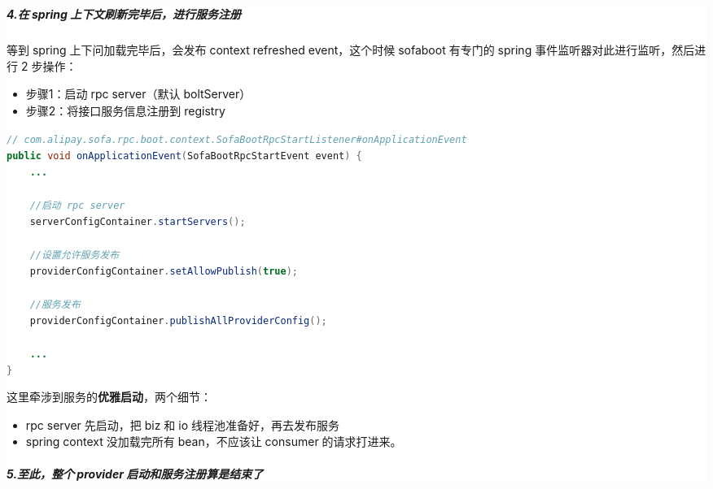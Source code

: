 

##### 4.在 spring 上下文刷新完毕后，进行服务注册

等到 spring 上下问加载完毕后，会发布 context refreshed event，这个时候 sofaboot 有专门的 spring 事件监听器对此进行监听，然后进行 2 步操作：

- 步骤1：启动 rpc server（默认 boltServer）
- 步骤2：将接口服务信息注册到 registry

```java
// com.alipay.sofa.rpc.boot.context.SofaBootRpcStartListener#onApplicationEvent
public void onApplicationEvent(SofaBootRpcStartEvent event) {
    ...
  
    //启动 rpc server
    serverConfigContainer.startServers();

    //设置允许服务发布
    providerConfigContainer.setAllowPublish(true);

    //服务发布
    providerConfigContainer.publishAllProviderConfig();
    
    ...
}
```

这里牵涉到服务的**优雅启动**，两个细节：

- rpc server 先启动，把 biz 和 io 线程池准备好，再去发布服务
- spring context 没加载完所有 bean，不应该让 consumer 的请求打进来。





##### 5.至此，整个 provider 启动和服务注册算是结束了
